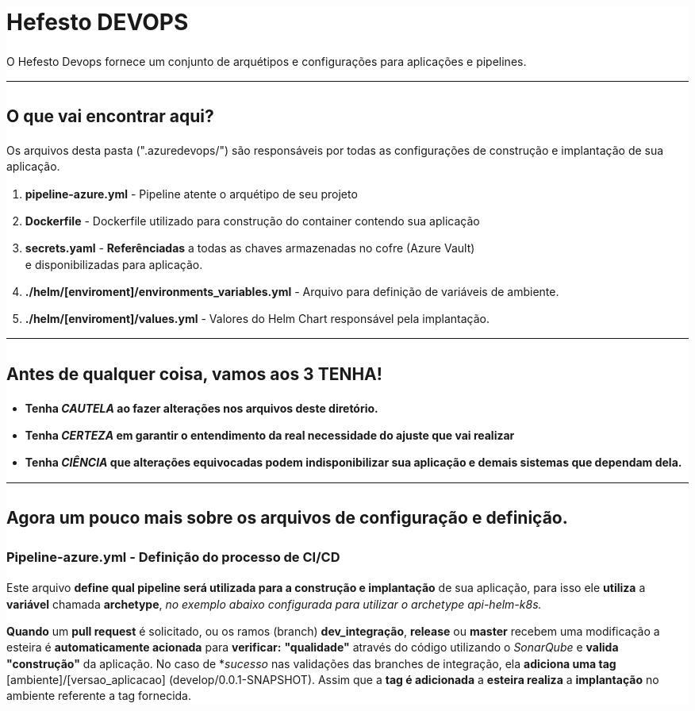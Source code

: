# Hefesto DEVOPS

O Hefesto Devops fornece um conjunto de arquétipos e configurações para aplicações e pipelines. 

--- 

## O que vai encontrar aqui?

Os arquivos desta pasta (".azuredevops/")  são responsáveis por todas as configurações de construção 
e implantação de sua aplicação. 

1. **pipeline-azure.yml** - Pipeline atente o arquétipo de seu projeto

2. **Dockerfile** - Dockerfile utilizado para construção do container contendo sua aplicação

3. **secrets.yaml** - **Referênciadas** a todas as chaves armazenadas no cofre (Azure Vault)   
e disponibilizadas para aplicação.

4. **./helm/[enviroment]/environments_variables.yml** - Arquivo para definição de variáveis de ambiente.

5. **./helm/[enviroment]/values.yml** - Valores do Helm Chart responsável pela implantação.


---

## Antes de qualquer coisa, vamos aos 3 TENHA!

- **Tenha *CAUTELA* ao fazer alterações nos arquivos deste diretório.**

- **Tenha *CERTEZA* em garantir o entendimento da real necessidade do ajuste que vai realizar**

- **Tenha *CIÊNCIA* que alterações equivocadas podem indisponibilizar sua aplicação e demais sistemas que dependam dela.**

---

## Agora um pouco mais sobre os arquivos de configuração e definição.
 
### Pipeline-azure.yml - Definição do processo de CI/CD
Este arquivo **define qual pipeline será utilizada para a construção e implantação** de sua aplicação, para isso ele **utiliza**
a **variável** chamada **archetype**, *no exemplo abaixo configurada para utilizar o archetype api-helm-k8s.*

**Quando** um **pull request** é solicitado, ou os ramos (branch) **dev_integração**, **release** ou **master** recebem uma modificação a esteira
é **automaticamente acionada** para **verificar:** **"qualidade"**  através do código utilizando o *SonarQube* e
 **valida "construção"** da aplicação. No caso de **sucesso* nas validações das branches de integração, ela **adiciona uma tag** [ambiente]/[versao_aplicacao] (develop/0.0.1-SNAPSHOT).
 Assim que a **tag é adicionada** a **esteira realiza** a **implantação** no ambiente referente a tag fornecida.

